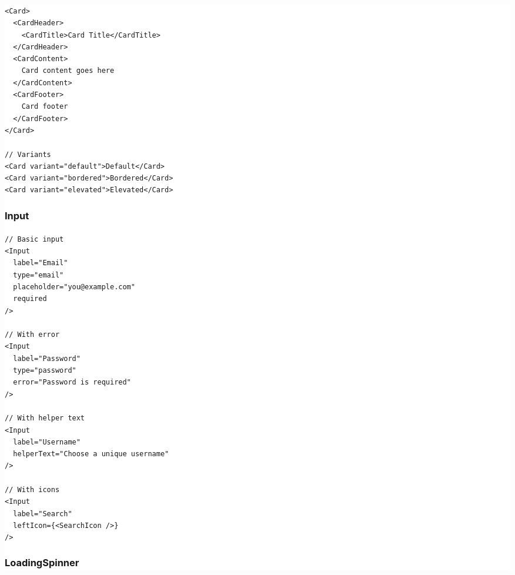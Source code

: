 ```tsx
<Card>
  <CardHeader>
    <CardTitle>Card Title</CardTitle>
  </CardHeader>
  <CardContent>
    Card content goes here
  </CardContent>
  <CardFooter>
    Card footer
  </CardFooter>
</Card>

// Variants
<Card variant="default">Default</Card>
<Card variant="bordered">Bordered</Card>
<Card variant="elevated">Elevated</Card>
```

### Input

```tsx
// Basic input
<Input
  label="Email"
  type="email"
  placeholder="you@example.com"
  required
/>

// With error
<Input
  label="Password"
  type="password"
  error="Password is required"
/>

// With helper text
<Input
  label="Username"
  helperText="Choose a unique username"
/>

// With icons
<Input
  label="Search"
  leftIcon={<SearchIcon />}
/>
```

### LoadingSpinner

